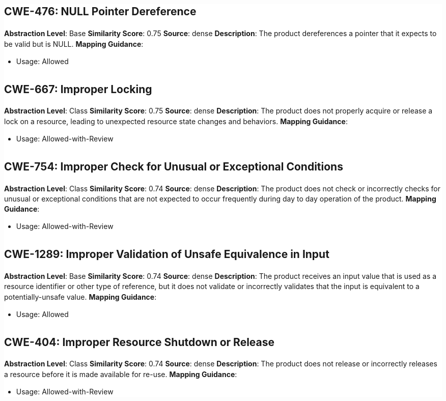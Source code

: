 ## CWE-476: NULL Pointer Dereference
**Abstraction Level**: Base
**Similarity Score**: 0.75
**Source**: dense
**Description**:
The product dereferences a pointer that it expects to be valid but is NULL.
**Mapping Guidance**:
- Usage: Allowed

## CWE-667: Improper Locking
**Abstraction Level**: Class
**Similarity Score**: 0.75
**Source**: dense
**Description**:
The product does not properly acquire or release a lock on a resource, leading to unexpected resource state changes and behaviors.
**Mapping Guidance**:
- Usage: Allowed-with-Review

## CWE-754: Improper Check for Unusual or Exceptional Conditions
**Abstraction Level**: Class
**Similarity Score**: 0.74
**Source**: dense
**Description**:
The product does not check or incorrectly checks for unusual or exceptional conditions that are not expected to occur frequently during day to day operation of the product.
**Mapping Guidance**:
- Usage: Allowed-with-Review

## CWE-1289: Improper Validation of Unsafe Equivalence in Input
**Abstraction Level**: Base
**Similarity Score**: 0.74
**Source**: dense
**Description**:
The product receives an input value that is used as a resource identifier or other type of reference, but it does not validate or incorrectly validates that the input is equivalent to a potentially-unsafe value.
**Mapping Guidance**:
- Usage: Allowed

## CWE-404: Improper Resource Shutdown or Release
**Abstraction Level**: Class
**Similarity Score**: 0.74
**Source**: dense
**Description**:
The product does not release or incorrectly releases a resource before it is made available for re-use.
**Mapping Guidance**:
- Usage: Allowed-with-Review
